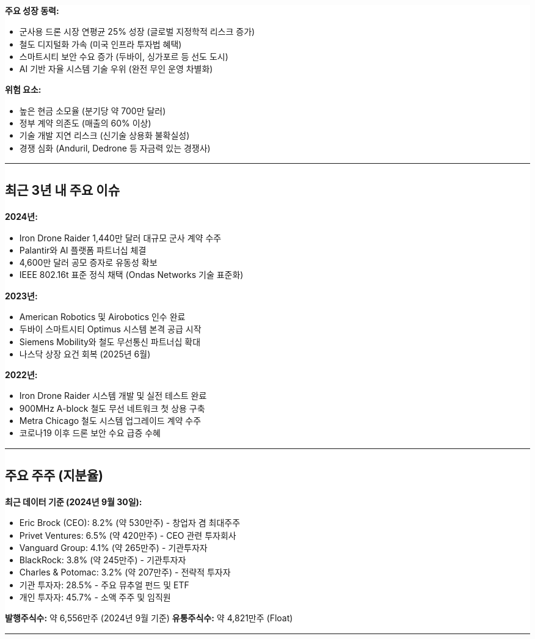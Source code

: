 **주요 성장 동력:**

- 군사용 드론 시장 연평균 25% 성장 (글로벌 지정학적 리스크 증가)
- 철도 디지털화 가속 (미국 인프라 투자법 혜택)
- 스마트시티 보안 수요 증가 (두바이, 싱가포르 등 선도 도시)
- AI 기반 자율 시스템 기술 우위 (완전 무인 운영 차별화)

**위험 요소:**

- 높은 현금 소모율 (분기당 약 700만 달러)
- 정부 계약 의존도 (매출의 60% 이상)
- 기술 개발 지연 리스크 (신기술 상용화 불확실성)
- 경쟁 심화 (Anduril, Dedrone 등 자금력 있는 경쟁사)

---

## 최근 3년 내 주요 이슈

**2024년:**

- Iron Drone Raider 1,440만 달러 대규모 군사 계약 수주
- Palantir와 AI 플랫폼 파트너십 체결
- 4,600만 달러 공모 증자로 유동성 확보
- IEEE 802.16t 표준 정식 채택 (Ondas Networks 기술 표준화)

**2023년:**

- American Robotics 및 Airobotics 인수 완료
- 두바이 스마트시티 Optimus 시스템 본격 공급 시작
- Siemens Mobility와 철도 무선통신 파트너십 확대
- 나스닥 상장 요건 회복 (2025년 6월)

**2022년:**

- Iron Drone Raider 시스템 개발 및 실전 테스트 완료
- 900MHz A-block 철도 무선 네트워크 첫 상용 구축
- Metra Chicago 철도 시스템 업그레이드 계약 수주
- 코로나19 이후 드론 보안 수요 급증 수혜

---

## 주요 주주 (지분율)

**최근 데이터 기준 (2024년 9월 30일):**

- Eric Brock (CEO): 8.2% (약 530만주) - 창업자 겸 최대주주
- Privet Ventures: 6.5% (약 420만주) - CEO 관련 투자회사
- Vanguard Group: 4.1% (약 265만주) - 기관투자자
- BlackRock: 3.8% (약 245만주) - 기관투자자
- Charles & Potomac: 3.2% (약 207만주) - 전략적 투자자
- 기관 투자자: 28.5% - 주요 뮤추얼 펀드 및 ETF
- 개인 투자자: 45.7% - 소액 주주 및 임직원

**발행주식수:** 약 6,556만주 (2024년 9월 기준) **유통주식수:** 약 4,821만주 (Float)

---
